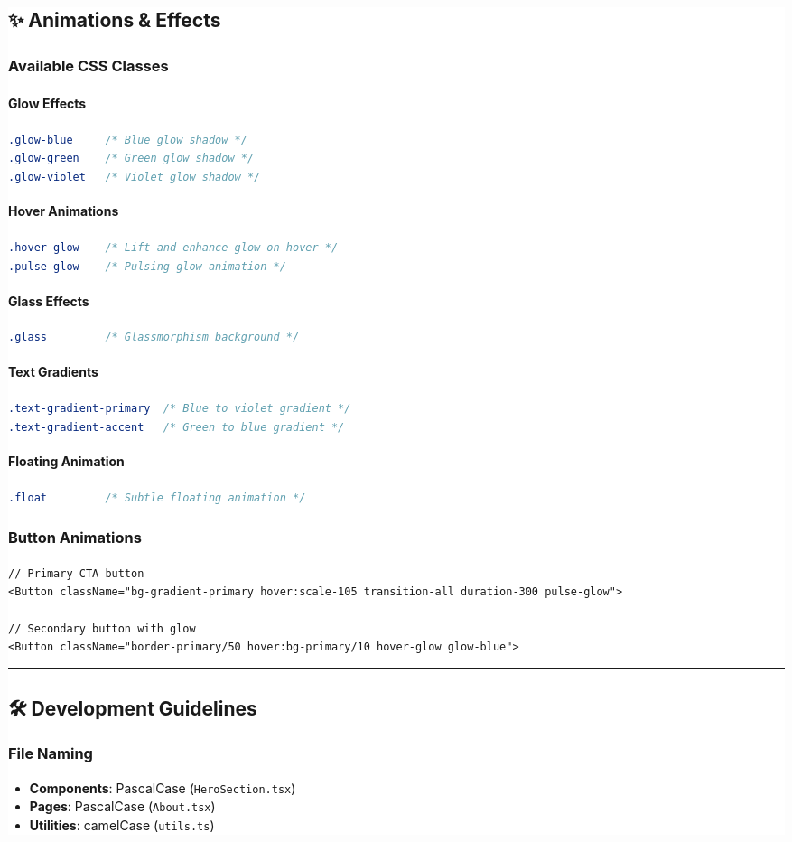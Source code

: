 
## ✨ Animations & Effects

### Available CSS Classes

#### Glow Effects
```css
.glow-blue     /* Blue glow shadow */
.glow-green    /* Green glow shadow */
.glow-violet   /* Violet glow shadow */
```

#### Hover Animations
```css
.hover-glow    /* Lift and enhance glow on hover */
.pulse-glow    /* Pulsing glow animation */
```

#### Glass Effects
```css
.glass         /* Glassmorphism background */
```

#### Text Gradients
```css
.text-gradient-primary  /* Blue to violet gradient */
.text-gradient-accent   /* Green to blue gradient */
```

#### Floating Animation
```css
.float         /* Subtle floating animation */
```

### Button Animations
```tsx
// Primary CTA button
<Button className="bg-gradient-primary hover:scale-105 transition-all duration-300 pulse-glow">

// Secondary button with glow
<Button className="border-primary/50 hover:bg-primary/10 hover-glow glow-blue">
```

---

## 🛠️ Development Guidelines

### File Naming
- **Components**: PascalCase (`HeroSection.tsx`)
- **Pages**: PascalCase (`About.tsx`)
- **Utilities**: camelCase (`utils.ts`)

